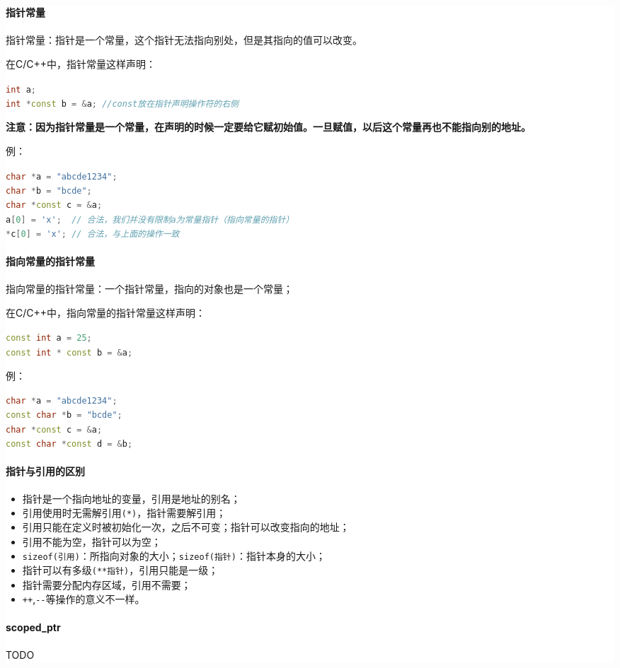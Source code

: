 #### 指针常量

指针常量：指针是一个常量，这个指针无法指向别处，但是其指向的值可以改变。

在C/C++中，指针常量这样声明：

```c++
int a;
int *const b = &a; //const放在指针声明操作符的右侧
```

**注意：因为指针常量是一个常量，在声明的时候一定要给它赋初始值。一旦赋值，以后这个常量再也不能指向别的地址。**

例：

```c++
char *a = "abcde1234";
char *b = "bcde";
char *const c = &a;
a[0] = 'x';  // 合法，我们并没有限制a为常量指针（指向常量的指针）
*c[0] = 'x'; // 合法，与上面的操作一致
```

#### 指向常量的指针常量

指向常量的指针常量：一个指针常量，指向的对象也是一个常量；

在C/C++中，指向常量的指针常量这样声明：

```c++
const int a = 25;
const int * const b = &a;
```

例：

```c++
char *a = "abcde1234";
const char *b = "bcde";
char *const c = &a;
const char *const d = &b;

```

#### 指针与引用的区别

- 指针是一个指向地址的变量，引用是地址的别名；
- 引用使用时无需解引用`(*)`，指针需要解引用；
- 引用只能在定义时被初始化一次，之后不可变；指针可以改变指向的地址；
- 引用不能为空，指针可以为空；
- `sizeof(引用)`：所指向对象的大小；`sizeof(指针)`：指针本身的大小；
- 指针可以有多级`(**指针)`，引用只能是一级；
- 指针需要分配内存区域，引用不需要；
- `++`,`--`等操作的意义不一样。

#### scoped_ptr

TODO
